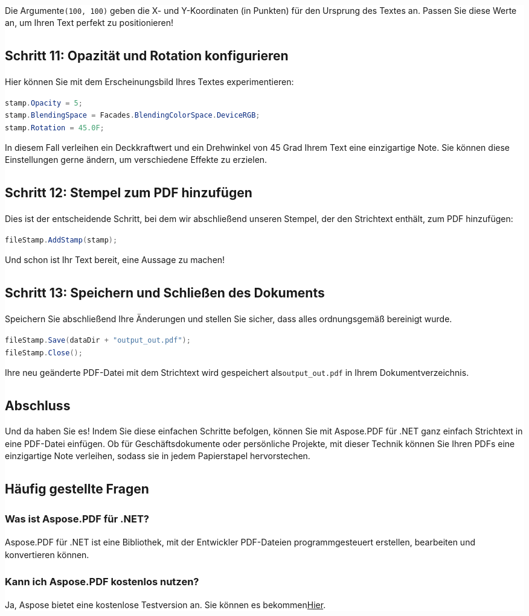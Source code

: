  Die Argumente`(100, 100)` geben die X- und Y-Koordinaten (in Punkten) für den Ursprung des Textes an. Passen Sie diese Werte an, um Ihren Text perfekt zu positionieren!

## Schritt 11: Opazität und Rotation konfigurieren

Hier können Sie mit dem Erscheinungsbild Ihres Textes experimentieren:

```csharp
stamp.Opacity = 5;
stamp.BlendingSpace = Facades.BlendingColorSpace.DeviceRGB;
stamp.Rotation = 45.0F;
```

In diesem Fall verleihen ein Deckkraftwert und ein Drehwinkel von 45 Grad Ihrem Text eine einzigartige Note. Sie können diese Einstellungen gerne ändern, um verschiedene Effekte zu erzielen.

## Schritt 12: Stempel zum PDF hinzufügen

Dies ist der entscheidende Schritt, bei dem wir abschließend unseren Stempel, der den Strichtext enthält, zum PDF hinzufügen:

```csharp
fileStamp.AddStamp(stamp);
```

Und schon ist Ihr Text bereit, eine Aussage zu machen!

## Schritt 13: Speichern und Schließen des Dokuments

Speichern Sie abschließend Ihre Änderungen und stellen Sie sicher, dass alles ordnungsgemäß bereinigt wurde. 

```csharp
fileStamp.Save(dataDir + "output_out.pdf");
fileStamp.Close();
```

 Ihre neu geänderte PDF-Datei mit dem Strichtext wird gespeichert als`output_out.pdf` in Ihrem Dokumentverzeichnis. 

## Abschluss

Und da haben Sie es! Indem Sie diese einfachen Schritte befolgen, können Sie mit Aspose.PDF für .NET ganz einfach Strichtext in eine PDF-Datei einfügen. Ob für Geschäftsdokumente oder persönliche Projekte, mit dieser Technik können Sie Ihren PDFs eine einzigartige Note verleihen, sodass sie in jedem Papierstapel hervorstechen.

## Häufig gestellte Fragen

### Was ist Aspose.PDF für .NET?
Aspose.PDF für .NET ist eine Bibliothek, mit der Entwickler PDF-Dateien programmgesteuert erstellen, bearbeiten und konvertieren können.

### Kann ich Aspose.PDF kostenlos nutzen?
Ja, Aspose bietet eine kostenlose Testversion an. Sie können es bekommen[Hier](https://releases.aspose.com/).
